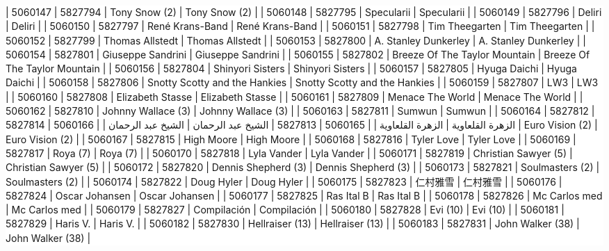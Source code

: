 | 5060147 | 5827794 | Tony Snow (2) | Tony Snow (2) |
| 5060148 | 5827795 | Specularii | Specularii |
| 5060149 | 5827796 | Deliri | Deliri |
| 5060150 | 5827797 | René Krans-Band | René Krans-Band |
| 5060151 | 5827798 | Tim Theegarten | Tim Theegarten |
| 5060152 | 5827799 | Thomas Allstedt | Thomas Allstedt |
| 5060153 | 5827800 | A. Stanley Dunkerley | A. Stanley Dunkerley |
| 5060154 | 5827801 | Giuseppe Sandrini | Giuseppe Sandrini |
| 5060155 | 5827802 | Breeze Of The Taylor Mountain | Breeze Of The Taylor Mountain |
| 5060156 | 5827804 | Shinyori Sisters | Shinyori Sisters |
| 5060157 | 5827805 | Hyuga Daichi | Hyuga Daichi |
| 5060158 | 5827806 | Snotty Scotty and the Hankies | Snotty Scotty and the Hankies |
| 5060159 | 5827807 | LW3 | LW3 |
| 5060160 | 5827808 | Elizabeth Stasse | Elizabeth Stasse |
| 5060161 | 5827809 | Menace The World | Menace The World |
| 5060162 | 5827810 | Johnny Wallace (3) | Johnny Wallace (3) |
| 5060163 | 5827811 | Sumwun | Sumwun |
| 5060164 | 5827812 | الزهرة القلعاوية | الزهرة القلعاوية |
| 5060165 | 5827813 | الشيخ عبد الرحمان | الشيخ عبد الرحمان |
| 5060166 | 5827814 | Euro Vision (2) | Euro Vision (2) |
| 5060167 | 5827815 | High Moore | High Moore |
| 5060168 | 5827816 | Tyler Love | Tyler Love |
| 5060169 | 5827817 | Roya (7) | Roya (7) |
| 5060170 | 5827818 | Lyla Vander | Lyla Vander |
| 5060171 | 5827819 | Christian Sawyer (5) | Christian Sawyer (5) |
| 5060172 | 5827820 | Dennis Shepherd (3) | Dennis Shepherd (3) |
| 5060173 | 5827821 | Soulmasters (2) | Soulmasters (2) |
| 5060174 | 5827822 | Doug Hyler | Doug Hyler |
| 5060175 | 5827823 | 仁村雅雪 | 仁村雅雪 |
| 5060176 | 5827824 | Oscar Johansen | Oscar Johansen |
| 5060177 | 5827825 | Ras Ital B | Ras Ital B |
| 5060178 | 5827826 | Mc Carlos med | Mc Carlos med |
| 5060179 | 5827827 | Compilación | Compilación |
| 5060180 | 5827828 | Evi (10) | Evi (10) |
| 5060181 | 5827829 | Haris V. | Haris V. |
| 5060182 | 5827830 | Hellraiser (13) | Hellraiser (13) |
| 5060183 | 5827831 | John Walker (38) | John Walker (38) |